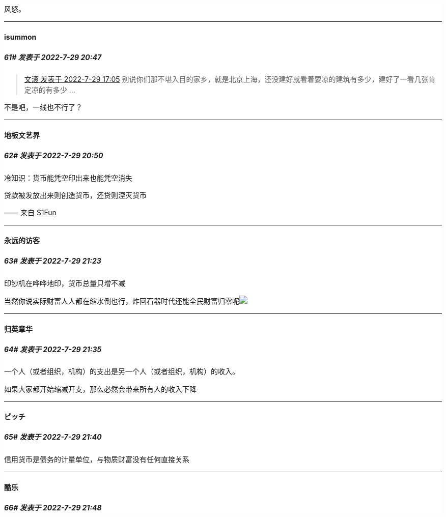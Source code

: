 风怒。



*****

####  isummon  
##### 61#       发表于 2022-7-29 20:47

<blockquote><a href="httphttps://bbs.saraba1st.com/2b/forum.php?mod=redirect&amp;goto=findpost&amp;pid=56854645&amp;ptid=2084195" target="_blank">文滚 发表于 2022-7-29 17:05</a>
别说你们那不堪入目的家乡，就是北京上海，还没建好就看着要凉的建筑有多少，建好了一看几张肯定凉的有多少 ...</blockquote>
不是吧，一线也不行了？

*****

####  地板文艺界  
##### 62#       发表于 2022-7-29 20:50

冷知识：货币能凭空印出来也能凭空消失

贷款被发放出来则创造货币，还贷则湮灭货币

—— 来自 [S1Fun](https://s1fun.koalcat.com)



*****

####  永远的访客  
##### 63#       发表于 2022-7-29 21:23

印钞机在哗哗地印，货币总量只增不减

当然你说实际财富人人都在缩水倒也行，炸回石器时代还能全民财富归零呢<img src="https://static.saraba1st.com/image/smiley/face2017/066.png" referrerpolicy="no-referrer">



*****

####  归英章华  
##### 64#       发表于 2022-7-29 21:35

一个人（或者组织，机构）的支出是另一个人（或者组织，机构）的收入。

如果大家都开始缩减开支，那么必然会带来所有人的收入下降

*****

####  ビッチ  
##### 65#       发表于 2022-7-29 21:40

信用货币是债务的计量单位，与物质财富没有任何直接关系



*****

####  酷乐  
##### 66#       发表于 2022-7-29 21:48

